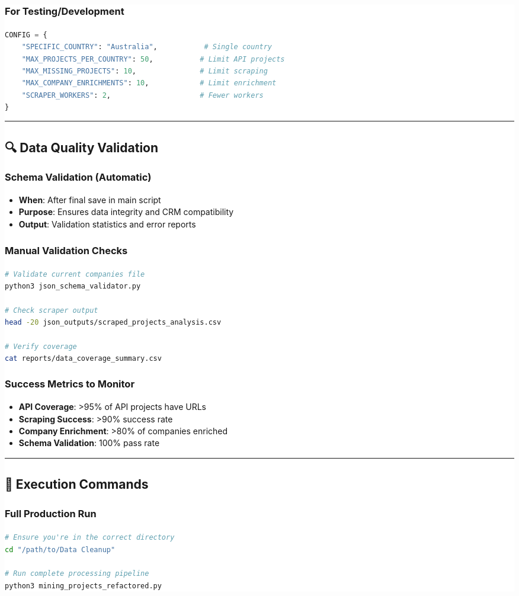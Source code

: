 ### **For Testing/Development**
```python
CONFIG = {
    "SPECIFIC_COUNTRY": "Australia",           # Single country
    "MAX_PROJECTS_PER_COUNTRY": 50,           # Limit API projects
    "MAX_MISSING_PROJECTS": 10,               # Limit scraping
    "MAX_COMPANY_ENRICHMENTS": 10,            # Limit enrichment
    "SCRAPER_WORKERS": 2,                     # Fewer workers
}
```

---

## 🔍 **Data Quality Validation**

### **Schema Validation (Automatic)**
- **When**: After final save in main script
- **Purpose**: Ensures data integrity and CRM compatibility
- **Output**: Validation statistics and error reports

### **Manual Validation Checks**
```bash
# Validate current companies file
python3 json_schema_validator.py

# Check scraper output
head -20 json_outputs/scraped_projects_analysis.csv

# Verify coverage
cat reports/data_coverage_summary.csv
```

### **Success Metrics to Monitor**
- **API Coverage**: >95% of API projects have URLs
- **Scraping Success**: >90% success rate
- **Company Enrichment**: >80% of companies enriched
- **Schema Validation**: 100% pass rate

---

## 🚀 **Execution Commands**

### **Full Production Run**
```bash
# Ensure you're in the correct directory
cd "/path/to/Data Cleanup"

# Run complete processing pipeline
python3 mining_projects_refactored.py
```

